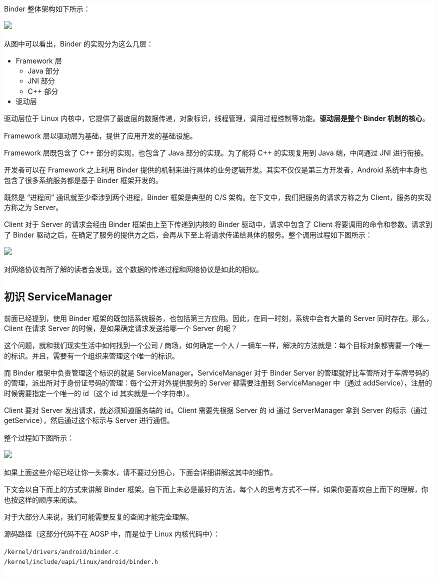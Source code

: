 Binder 整体架构如下所示：

![](https://qiangbo-workspace.oss-cn-shanghai.aliyuncs.com/2017-01-15-AndroidAnatomy_Binder/Binder_Architecture.png)

从图中可以看出，Binder 的实现分为这么几层：

*   Framework 层
    *   Java 部分
    *   JNI 部分
    *   C++ 部分
*   驱动层

驱动层位于 Linux 内核中，它提供了最底层的数据传递，对象标识，线程管理，调用过程控制等功能。**驱动层是整个 Binder 机制的核心**。

Framework 层以驱动层为基础，提供了应用开发的基础设施。

Framework 层既包含了 C++ 部分的实现，也包含了 Java 部分的实现。为了能将 C++ 的实现复用到 Java 端，中间通过 JNI 进行衔接。

开发者可以在 Framework 之上利用 Binder 提供的机制来进行具体的业务逻辑开发。其实不仅仅是第三方开发者，Android 系统中本身也包含了很多系统服务都是基于 Binder 框架开发的。

既然是 “进程间” 通讯就至少牵涉到两个进程，Binder 框架是典型的 C/S 架构。在下文中，我们把服务的请求方称之为 Client，服务的实现方称之为 Server。

Client 对于 Server 的请求会经由 Binder 框架由上至下传递到内核的 Binder 驱动中，请求中包含了 Client 将要调用的命令和参数。请求到了 Binder 驱动之后，在确定了服务的提供方之后，会再从下至上将请求传递给具体的服务。整个调用过程如下图所示：

![](https://qiangbo-workspace.oss-cn-shanghai.aliyuncs.com/2017-01-15-AndroidAnatomy_Binder/binder_layer.png)

对网络协议有所了解的读者会发现，这个数据的传递过程和网络协议是如此的相似。

初识 ServiceManager
-----------------

前面已经提到，使用 Binder 框架的既包括系统服务，也包括第三方应用。因此，在同一时刻，系统中会有大量的 Server 同时存在。那么，Client 在请求 Server 的时候，是如果确定请求发送给哪一个 Server 的呢？

这个问题，就和我们现实生活中如何找到一个公司 / 商场，如何确定一个人 / 一辆车一样，解决的方法就是：每个目标对象都需要一个唯一的标识。并且，需要有一个组织来管理这个唯一的标识。

而 Binder 框架中负责管理这个标识的就是 ServiceManager。ServiceManager 对于 Binder Server 的管理就好比车管所对于车牌号码的的管理，派出所对于身份证号码的管理：每个公开对外提供服务的 Server 都需要注册到 ServiceManager 中（通过 addService），注册的时候需要指定一个唯一的 id（这个 id 其实就是一个字符串）。

Client 要对 Server 发出请求，就必须知道服务端的 id。Client 需要先根据 Server 的 id 通过 ServerManager 拿到 Server 的标示（通过 getService），然后通过这个标示与 Server 进行通信。

整个过程如下图所示：

![](https://qiangbo-workspace.oss-cn-shanghai.aliyuncs.com/2017-01-15-AndroidAnatomy_Binder/binder_servicemanager.png)

如果上面这些介绍已经让你一头雾水，请不要过分担心，下面会详细讲解这其中的细节。

下文会以自下而上的方式来讲解 Binder 框架。自下而上未必是最好的方法，每个人的思考方式不一样，如果你更喜欢自上而下的理解，你也按这样的顺序来阅读。

对于大部分人来说，我们可能需要反复的查阅才能完全理解。

源码路径（这部分代码不在 AOSP 中，而是位于 Linux 内核代码中）：

```
/kernel/drivers/android/binder.c
/kernel/include/uapi/linux/android/binder.h


```
